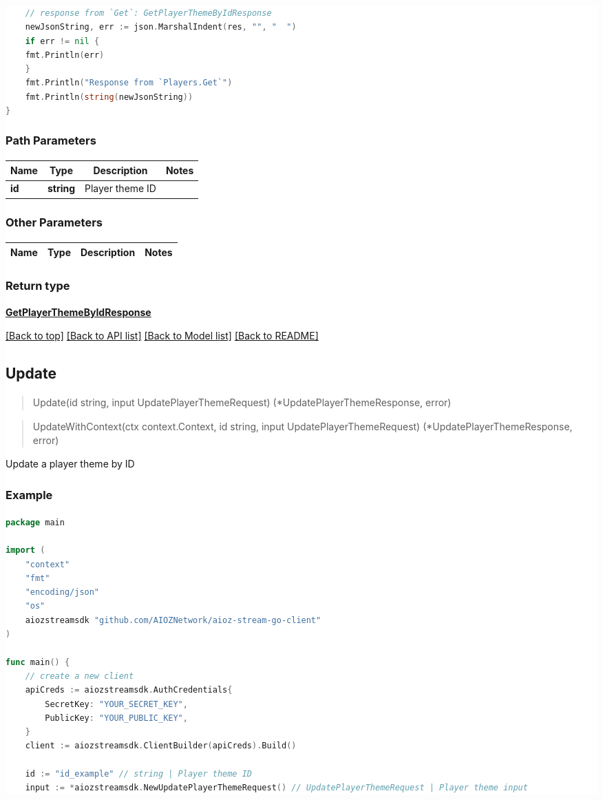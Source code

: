 ```go
    // response from `Get`: GetPlayerThemeByIdResponse
    newJsonString, err := json.MarshalIndent(res, "", "  ")
    if err != nil {
    fmt.Println(err)
    }
    fmt.Println("Response from `Players.Get`")
    fmt.Println(string(newJsonString))
}
```
### Path Parameters


Name | Type | Description  | Notes
------------- | ------------- | ------------- | -------------
**id** | **string** | Player theme ID | 

### Other Parameters



Name | Type | Description  | Notes
------------- | ------------- | ------------- | -------------

### Return type

[**GetPlayerThemeByIdResponse**](GetPlayerThemeByIdResponse.md)

[[Back to top]](#) [[Back to API list]](../README.md#documentation-for-api-endpoints)
[[Back to Model list]](../README.md#documentation-for-models)
[[Back to README]](../README.md)


## Update

> Update(id string, input UpdatePlayerThemeRequest) (*UpdatePlayerThemeResponse, error)

> UpdateWithContext(ctx context.Context, id string, input UpdatePlayerThemeRequest) (*UpdatePlayerThemeResponse, error)


Update a player theme by ID



### Example

```go
package main

import (
    "context"
    "fmt"
    "encoding/json"
    "os"
    aiozstreamsdk "github.com/AIOZNetwork/aioz-stream-go-client"
)

func main() {
    // create a new client
    apiCreds := aiozstreamsdk.AuthCredentials{
		SecretKey: "YOUR_SECRET_KEY",
		PublicKey: "YOUR_PUBLIC_KEY",
    }
    client := aiozstreamsdk.ClientBuilder(apiCreds).Build()
        
    id := "id_example" // string | Player theme ID
    input := *aiozstreamsdk.NewUpdatePlayerThemeRequest() // UpdatePlayerThemeRequest | Player theme input
```
